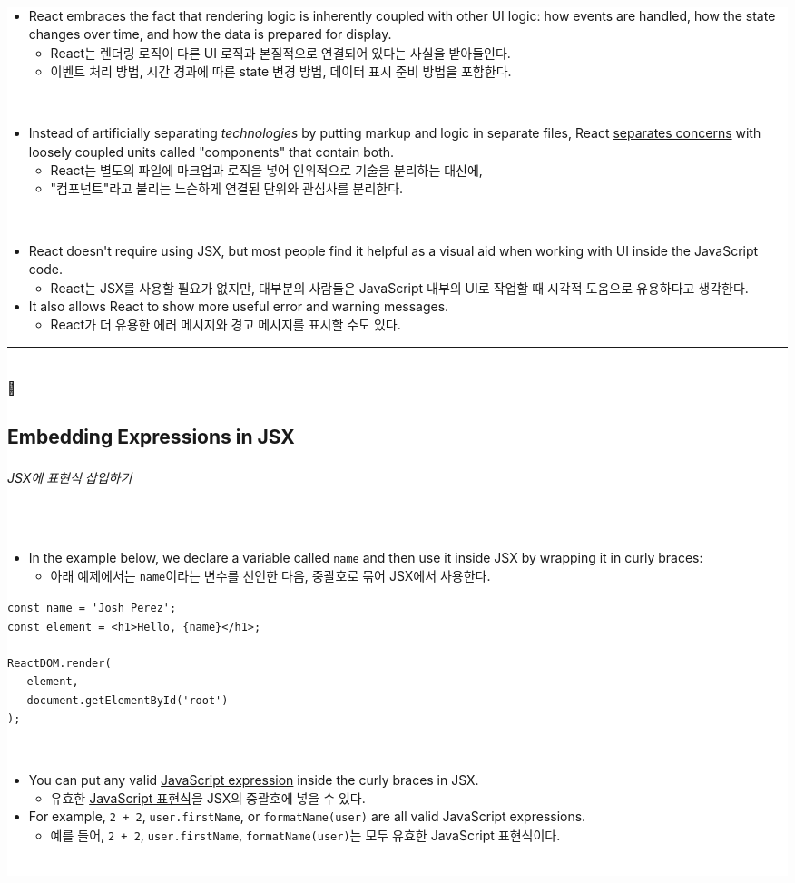 - React embraces the fact that rendering logic is inherently coupled with other UI logic: how events are handled, how the state changes over time, and how the data is prepared for display.
  - React는 렌더링 로직이 다른 UI 로직과 본질적으로 연결되어 있다는 사실을 받아들인다.
  - 이벤트 처리 방법, 시간 경과에 따른 state 변경 방법, 데이터 표시 준비 방법을 포함한다.

<br>

- Instead of artificially separating *technologies* by putting markup and logic in separate files, React [separates concerns](https://en.wikipedia.org/wiki/Separation_of_concerns) with loosely coupled units called "components" that contain both.
  - React는 별도의 파일에 마크업과 로직을 넣어 인위적으로 기술을 분리하는 대신에,
  - "컴포넌트"라고 불리는 느슨하게 연결된 단위와 관심사를 분리한다.

<br>

- React doesn't require using JSX, but most people find it helpful as a visual aid when working with UI inside the JavaScript code.
  - React는 JSX를 사용할 필요가 없지만, 대부분의 사람들은 JavaScript 내부의 UI로 작업할 때 시각적 도움으로 유용하다고 생각한다.
- It also allows React to show more useful error and warning messages.
  - React가 더 유용한 에러 메시지와 경고 메시지를 표시할 수도 있다.

------

<br>

## Embedding Expressions in JSX

###### JSX에 표현식 삽입하기

<br>

- In the example below, we declare a variable called `name` and then use it inside JSX by wrapping it in curly braces:
  - 아래 예제에서는 `name`이라는 변수를 선언한 다음, 중괄호로 묶어 JSX에서 사용한다.

```react
const name = 'Josh Perez';
const element = <h1>Hello, {name}</h1>;

ReactDOM.render(
   element,
   document.getElementById('root')
);
```

<br>

- You can put any valid [JavaScript expression](https://developer.mozilla.org/en-US/docs/Web/JavaScript/Guide/Expressions_and_Operators#Expressions) inside the curly braces in JSX.
  - 유효한 [JavaScript 표현식](https://developer.mozilla.org/en-US/docs/Web/JavaScript/Guide/Expressions_and_Operators#Expressions)을 JSX의 중괄호에 넣을 수 있다.
- For example, `2 + 2`, `user.firstName`, or `formatName(user)` are all valid JavaScript expressions.
  - 예를 들어, `2 + 2`, `user.firstName`, `formatName(user)`는 모두 유효한 JavaScript 표현식이다.

<br>
